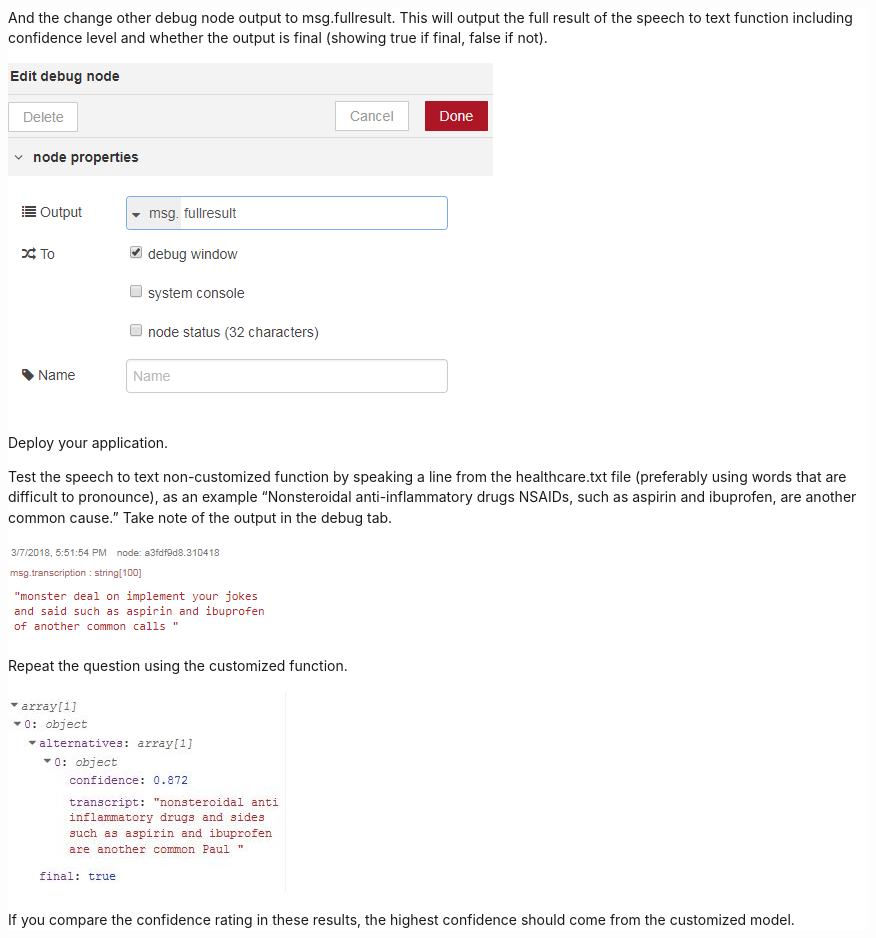 And the change other debug node output to msg.fullresult. This will output the full result of the speech to text function including confidence level and whether the output is final (showing true if final, false if not).

![`msg.transcription`](images/msg.fullresult.png)

Deploy your application.

Test the speech to text non-customized function by speaking a line from the healthcare.txt file (preferably using words that are difficult to pronounce), as an example “Nonsteroidal anti-inflammatory drugs NSAIDs, such as aspirin and ibuprofen, are another common cause.” Take note of the output in the debug tab.

![`TestResult1`](images/non-customized_test.png)

Repeat the question using the customized function.

![`TestResult2`](images/customized_test.jpg)

If you compare the confidence rating in these results, the highest confidence should come from the customized model.
